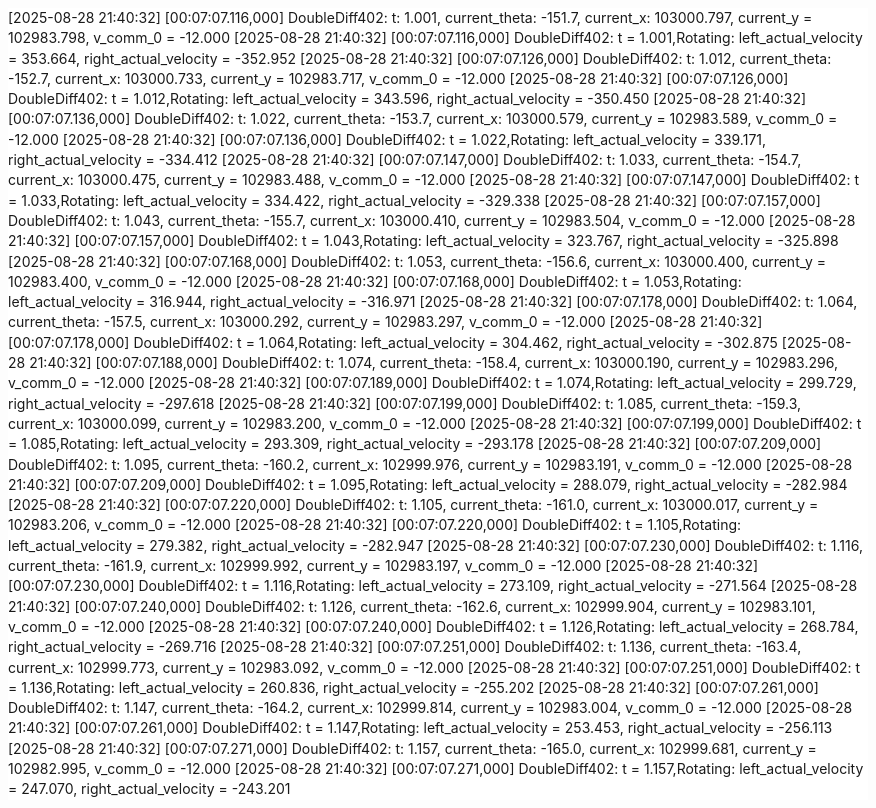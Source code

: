 [2025-08-28 21:40:32] [00:07:07.116,000] <inf> DoubleDiff402: t: 1.001, current_theta: -151.7, current_x: 103000.797, current_y = 102983.798, v_comm_0 = -12.000
[2025-08-28 21:40:32] [00:07:07.116,000] <inf> DoubleDiff402: t = 1.001,Rotating: left_actual_velocity = 353.664, right_actual_velocity = -352.952
[2025-08-28 21:40:32] [00:07:07.126,000] <inf> DoubleDiff402: t: 1.012, current_theta: -152.7, current_x: 103000.733, current_y = 102983.717, v_comm_0 = -12.000
[2025-08-28 21:40:32] [00:07:07.126,000] <inf> DoubleDiff402: t = 1.012,Rotating: left_actual_velocity = 343.596, right_actual_velocity = -350.450
[2025-08-28 21:40:32] [00:07:07.136,000] <inf> DoubleDiff402: t: 1.022, current_theta: -153.7, current_x: 103000.579, current_y = 102983.589, v_comm_0 = -12.000
[2025-08-28 21:40:32] [00:07:07.136,000] <inf> DoubleDiff402: t = 1.022,Rotating: left_actual_velocity = 339.171, right_actual_velocity = -334.412
[2025-08-28 21:40:32] [00:07:07.147,000] <inf> DoubleDiff402: t: 1.033, current_theta: -154.7, current_x: 103000.475, current_y = 102983.488, v_comm_0 = -12.000
[2025-08-28 21:40:32] [00:07:07.147,000] <inf> DoubleDiff402: t = 1.033,Rotating: left_actual_velocity = 334.422, right_actual_velocity = -329.338
[2025-08-28 21:40:32] [00:07:07.157,000] <inf> DoubleDiff402: t: 1.043, current_theta: -155.7, current_x: 103000.410, current_y = 102983.504, v_comm_0 = -12.000
[2025-08-28 21:40:32] [00:07:07.157,000] <inf> DoubleDiff402: t = 1.043,Rotating: left_actual_velocity = 323.767, right_actual_velocity = -325.898
[2025-08-28 21:40:32] [00:07:07.168,000] <inf> DoubleDiff402: t: 1.053, current_theta: -156.6, current_x: 103000.400, current_y = 102983.400, v_comm_0 = -12.000
[2025-08-28 21:40:32] [00:07:07.168,000] <inf> DoubleDiff402: t = 1.053,Rotating: left_actual_velocity = 316.944, right_actual_velocity = -316.971
[2025-08-28 21:40:32] [00:07:07.178,000] <inf> DoubleDiff402: t: 1.064, current_theta: -157.5, current_x: 103000.292, current_y = 102983.297, v_comm_0 = -12.000
[2025-08-28 21:40:32] [00:07:07.178,000] <inf> DoubleDiff402: t = 1.064,Rotating: left_actual_velocity = 304.462, right_actual_velocity = -302.875
[2025-08-28 21:40:32] [00:07:07.188,000] <inf> DoubleDiff402: t: 1.074, current_theta: -158.4, current_x: 103000.190, current_y = 102983.296, v_comm_0 = -12.000
[2025-08-28 21:40:32] [00:07:07.189,000] <inf> DoubleDiff402: t = 1.074,Rotating: left_actual_velocity = 299.729, right_actual_velocity = -297.618
[2025-08-28 21:40:32] [00:07:07.199,000] <inf> DoubleDiff402: t: 1.085, current_theta: -159.3, current_x: 103000.099, current_y = 102983.200, v_comm_0 = -12.000
[2025-08-28 21:40:32] [00:07:07.199,000] <inf> DoubleDiff402: t = 1.085,Rotating: left_actual_velocity = 293.309, right_actual_velocity = -293.178
[2025-08-28 21:40:32] [00:07:07.209,000] <inf> DoubleDiff402: t: 1.095, current_theta: -160.2, current_x: 102999.976, current_y = 102983.191, v_comm_0 = -12.000
[2025-08-28 21:40:32] [00:07:07.209,000] <inf> DoubleDiff402: t = 1.095,Rotating: left_actual_velocity = 288.079, right_actual_velocity = -282.984
[2025-08-28 21:40:32] [00:07:07.220,000] <inf> DoubleDiff402: t: 1.105, current_theta: -161.0, current_x: 103000.017, current_y = 102983.206, v_comm_0 = -12.000
[2025-08-28 21:40:32] [00:07:07.220,000] <inf> DoubleDiff402: t = 1.105,Rotating: left_actual_velocity = 279.382, right_actual_velocity = -282.947
[2025-08-28 21:40:32] [00:07:07.230,000] <inf> DoubleDiff402: t: 1.116, current_theta: -161.9, current_x: 102999.992, current_y = 102983.197, v_comm_0 = -12.000
[2025-08-28 21:40:32] [00:07:07.230,000] <inf> DoubleDiff402: t = 1.116,Rotating: left_actual_velocity = 273.109, right_actual_velocity = -271.564
[2025-08-28 21:40:32] [00:07:07.240,000] <inf> DoubleDiff402: t: 1.126, current_theta: -162.6, current_x: 102999.904, current_y = 102983.101, v_comm_0 = -12.000
[2025-08-28 21:40:32] [00:07:07.240,000] <inf> DoubleDiff402: t = 1.126,Rotating: left_actual_velocity = 268.784, right_actual_velocity = -269.716
[2025-08-28 21:40:32] [00:07:07.251,000] <inf> DoubleDiff402: t: 1.136, current_theta: -163.4, current_x: 102999.773, current_y = 102983.092, v_comm_0 = -12.000
[2025-08-28 21:40:32] [00:07:07.251,000] <inf> DoubleDiff402: t = 1.136,Rotating: left_actual_velocity = 260.836, right_actual_velocity = -255.202
[2025-08-28 21:40:32] [00:07:07.261,000] <inf> DoubleDiff402: t: 1.147, current_theta: -164.2, current_x: 102999.814, current_y = 102983.004, v_comm_0 = -12.000
[2025-08-28 21:40:32] [00:07:07.261,000] <inf> DoubleDiff402: t = 1.147,Rotating: left_actual_velocity = 253.453, right_actual_velocity = -256.113
[2025-08-28 21:40:32] [00:07:07.271,000] <inf> DoubleDiff402: t: 1.157, current_theta: -165.0, current_x: 102999.681, current_y = 102982.995, v_comm_0 = -12.000
[2025-08-28 21:40:32] [00:07:07.271,000] <inf> DoubleDiff402: t = 1.157,Rotating: left_actual_velocity = 247.070, right_actual_velocity = -243.201